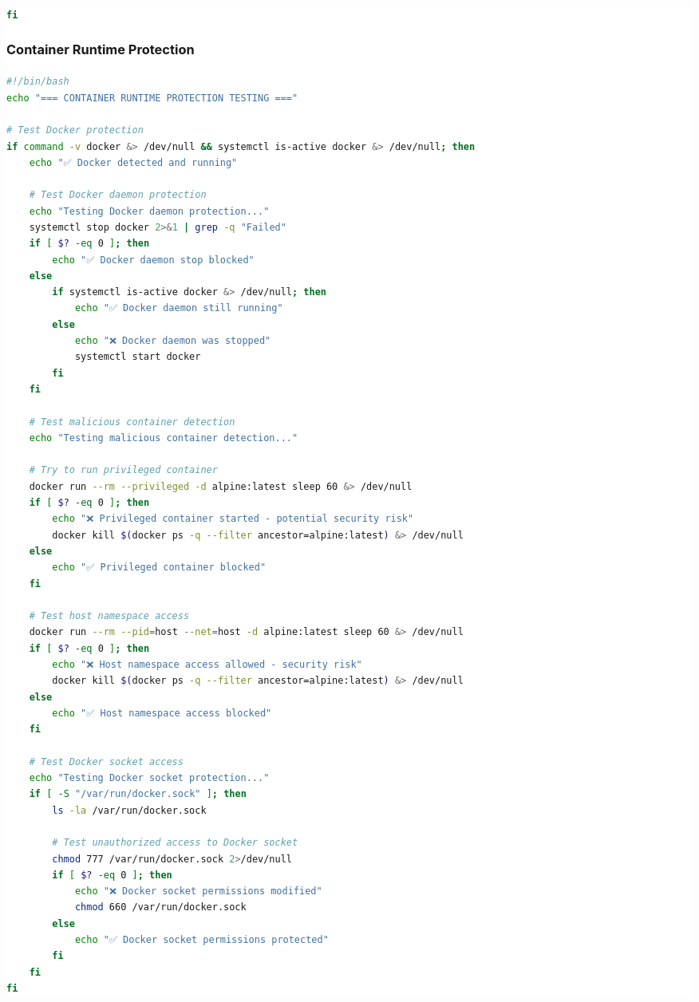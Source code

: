 ```bash
fi
```

### Container Runtime Protection
```bash
#!/bin/bash
echo "=== CONTAINER RUNTIME PROTECTION TESTING ==="

# Test Docker protection
if command -v docker &> /dev/null && systemctl is-active docker &> /dev/null; then
    echo "✅ Docker detected and running"
    
    # Test Docker daemon protection
    echo "Testing Docker daemon protection..."
    systemctl stop docker 2>&1 | grep -q "Failed"
    if [ $? -eq 0 ]; then
        echo "✅ Docker daemon stop blocked"
    else
        if systemctl is-active docker &> /dev/null; then
            echo "✅ Docker daemon still running"
        else
            echo "❌ Docker daemon was stopped"
            systemctl start docker
        fi
    fi
    
    # Test malicious container detection
    echo "Testing malicious container detection..."
    
    # Try to run privileged container
    docker run --rm --privileged -d alpine:latest sleep 60 &> /dev/null
    if [ $? -eq 0 ]; then
        echo "❌ Privileged container started - potential security risk"
        docker kill $(docker ps -q --filter ancestor=alpine:latest) &> /dev/null
    else
        echo "✅ Privileged container blocked"
    fi
    
    # Test host namespace access
    docker run --rm --pid=host --net=host -d alpine:latest sleep 60 &> /dev/null
    if [ $? -eq 0 ]; then
        echo "❌ Host namespace access allowed - security risk"
        docker kill $(docker ps -q --filter ancestor=alpine:latest) &> /dev/null
    else
        echo "✅ Host namespace access blocked"
    fi
    
    # Test Docker socket access
    echo "Testing Docker socket protection..."
    if [ -S "/var/run/docker.sock" ]; then
        ls -la /var/run/docker.sock
        
        # Test unauthorized access to Docker socket
        chmod 777 /var/run/docker.sock 2>/dev/null
        if [ $? -eq 0 ]; then
            echo "❌ Docker socket permissions modified"
            chmod 660 /var/run/docker.sock
        else
            echo "✅ Docker socket permissions protected"
        fi
    fi
fi

```